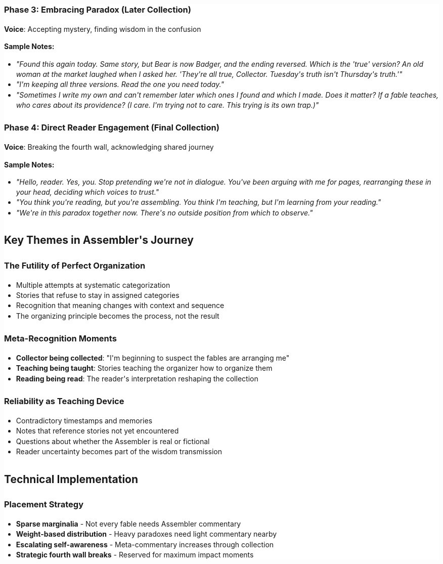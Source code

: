 ### Phase 3: Embracing Paradox (Later Collection)
**Voice**: Accepting mystery, finding wisdom in the confusion

**Sample Notes:**
- *"Found this again today. Same story, but Bear is now Badger, and the ending reversed. Which is the 'true' version? An old woman at the market laughed when I asked her. 'They're all true, Collector. Tuesday's truth isn't Thursday's truth.'"*
- *"I'm keeping all three versions. Read the one you need today."*
- *"Sometimes I write my own and can't remember later which ones I found and which I made. Does it matter? If a fable teaches, who cares about its providence? (I care. I'm trying not to care. This trying is its own trap.)"*

### Phase 4: Direct Reader Engagement (Final Collection)
**Voice**: Breaking the fourth wall, acknowledging shared journey

**Sample Notes:**
- *"Hello, reader. Yes, you. Stop pretending we're not in dialogue. You've been arguing with me for pages, rearranging these in your head, deciding which voices to trust."*
- *"You think you're reading, but you're assembling. You think I'm teaching, but I'm learning from your reading."*
- *"We're in this paradox together now. There's no outside position from which to observe."*

## Key Themes in Assembler's Journey

### The Futility of Perfect Organization
- Multiple attempts at systematic categorization
- Stories that refuse to stay in assigned categories
- Recognition that meaning changes with context and sequence
- The organizing principle becomes the process, not the result

### Meta-Recognition Moments
- **Collector being collected**: "I'm beginning to suspect the fables are arranging me"
- **Teaching being taught**: Stories teaching the organizer how to organize them
- **Reading being read**: The reader's interpretation reshaping the collection

### Reliability as Teaching Device
- Contradictory timestamps and memories
- Notes that reference stories not yet encountered
- Questions about whether the Assembler is real or fictional
- Reader uncertainty becomes part of the wisdom transmission

## Technical Implementation

### Placement Strategy
- **Sparse marginalia** - Not every fable needs Assembler commentary
- **Weight-based distribution** - Heavy paradoxes need light commentary nearby
- **Escalating self-awareness** - Meta-commentary increases through collection
- **Strategic fourth wall breaks** - Reserved for maximum impact moments
